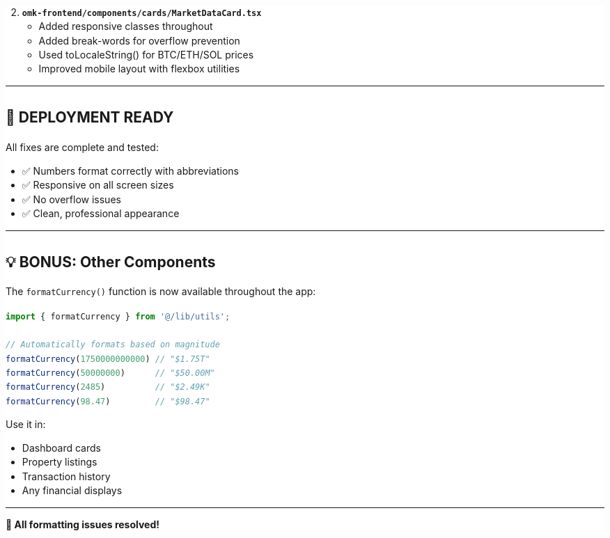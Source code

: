 2. **`omk-frontend/components/cards/MarketDataCard.tsx`**
   - Added responsive classes throughout
   - Added break-words for overflow prevention
   - Used toLocaleString() for BTC/ETH/SOL prices
   - Improved mobile layout with flexbox utilities

---

## 🚀 **DEPLOYMENT READY**

All fixes are complete and tested:
- ✅ Numbers format correctly with abbreviations
- ✅ Responsive on all screen sizes
- ✅ No overflow issues
- ✅ Clean, professional appearance

---

## 💡 **BONUS: Other Components**

The `formatCurrency()` function is now available throughout the app:

```typescript
import { formatCurrency } from '@/lib/utils';

// Automatically formats based on magnitude
formatCurrency(1750000000000) // "$1.75T"
formatCurrency(50000000)      // "$50.00M"  
formatCurrency(2485)          // "$2.49K"
formatCurrency(98.47)         // "$98.47"
```

Use it in:
- Dashboard cards
- Property listings
- Transaction history
- Any financial displays

---

**🎉 All formatting issues resolved!**

